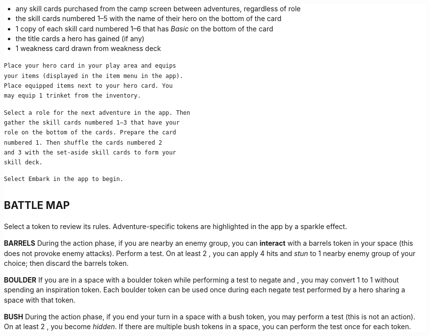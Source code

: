 ```
```
- any skill cards purchased from the camp
    screen between adventures, regardless of role
- the skill cards numbered 1–5 with the name of
    their hero on the bottom of the card
- 1 copy of each skill card numbered 1–6 that
    has _Basic_ on the bottom of the card
- the title cards a hero has gained (if any)
- 1 weakness card drawn from weakness deck

```
Place your hero card in your play area and equips
your items (displayed in the item menu in the app).
Place equipped items next to your hero card. You
may equip 1 trinket from the inventory.
```
```
Select a role for the next adventure in the app. Then
gather the skill cards numbered 1–3 that have your
role on the bottom of the cards. Prepare the card
numbered 1. Then shuffle the cards numbered 2
and 3 with the set-aside skill cards to form your
skill deck.
```
```
Select Embark in the app to begin.
```

## BATTLE MAP

Select a token to review its rules. Adventure-specific
tokens are highlighted in the app by a sparkle effect.

**BARRELS**
During the action phase, if you are nearby an enemy
group, you can **interact** with a barrels token in
your space (this does not provoke enemy attacks).
Perform a test. On at least 2 , you can apply
4 hits and _stun_ to 1 nearby enemy group of your
choice; then discard the barrels token.

**BOULDER**
If you are in a space with a boulder token while
performing a test to negate and , you may
convert 1 to 1 without spending an inspiration
token. Each boulder token can be used once during
each negate test performed by a hero sharing a
space with that token.

**BUSH**
During the action phase, if you end your turn in a
space with a bush token, you may perform a test
(this is not an action). On at least 2 , you become
_hidden_. If there are multiple bush tokens in a space,
you can perform the test once for each token.
